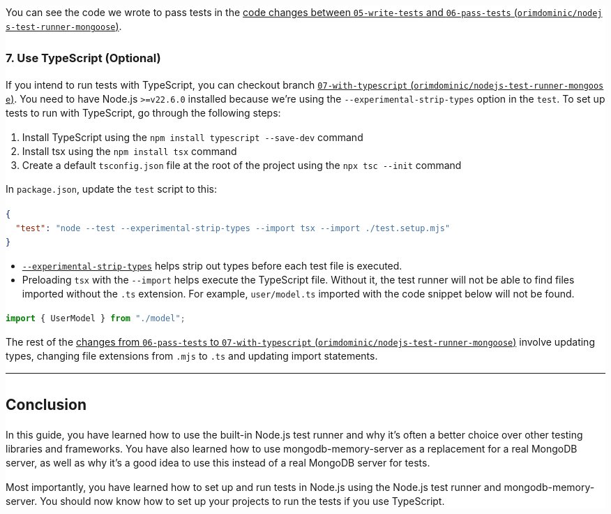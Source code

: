 You can see the code we wrote to pass tests in the [code changes between <FontIcon icon="fas fa-code-branch"/>`05-write-tests` and <FontIcon icon="fas fa-code-branch"/>`06-pass-tests` (<FontIcon icon="iconfont icon-github"/>`orimdominic/nodejs-test-runner-mongoose`)](https://github.com/orimdominic/nodejs-test-runner-mongoose/compare/05-write-tests...06-pass-tests).

### 7. Use TypeScript (Optional)

If you intend to run tests with TypeScript, you can checkout branch [<FontIcon icon="fas fa-code-branch"/>`07-with-typescript` (<FontIcon icon="iconfont icon-github"/>`orimdominic/nodejs-test-runner-mongoose`)](https://github.com/orimdominic/nodejs-test-runner-mongoose/tree/07-with-typescript). You need to have Node.js `>=v22.6.0` installed because we’re using the `--experimental-strip-types` option in the `test`. To set up tests to run with TypeScript, go through the following steps:

1. Install TypeScript using the `npm install typescript --save-dev` command
2. Install tsx using the `npm install tsx` command
3. Create a default <FontIcon icon="iconfont icon-json"/>`tsconfig.json` file at the root of the project using the `npx tsc --init` command

In <FontIcon icon="iconfont icon-json"/>`package.json`, update the `test` script to this:

```json title="package.json
{
  "test": "node --test --experimental-strip-types --import tsx --import ./test.setup.mjs"
}
```

- [<FontIcon icon="fa-brands fa-node"/>`--experimental-strip-types`](https://nodejs.org/docs/latest-v22.x/api/cli.html#--experimental-strip-types) helps strip out types before each test file is executed.
- Preloading `tsx` with the `--import` helps execute the TypeScript file. Without it, the test runner will not be able to find files imported without the `.ts` extension. For example, <FontIcon icon="fas fa-folder-open"/>`user/`<FontIcon icon="fa-brands fa-js"/>`model.ts` imported with the code snippet below will not be found.

```ts
import { UserModel } from "./model";
```


The rest of the [changes from <FontIcon icon="fas fa-code-branch"/>`06-pass-tests` to <FontIcon icon="fas fa-code-branch"/>`07-with-typescript` (<FontIcon icon="iconfont icon-github"/>`orimdominic/nodejs-test-runner-mongoose`)](https://github.com/orimdominic/nodejs-test-runner-mongoose/compare/06-pass-tests...07-with-typescript) involve updating types, changing file extensions from `.mjs` to `.ts` and updating import statements.

---

## Conclusion

In this guide, you have learned how to use the built-in Node.js test runner and why it’s often a better choice over other testing libraries and frameworks. You have also learned how to use mongodb-memory-server as a replacement for a real MongoDB server, as well as why it’s a good idea to use this instead of a real MongoDB server for tests.

Most importantly, you have learned how to set up and run tests in Node.js using the Node.js test runner and mongodb-memory-server. You should now know how to set up your projects to run the tests if you use TypeScript.
